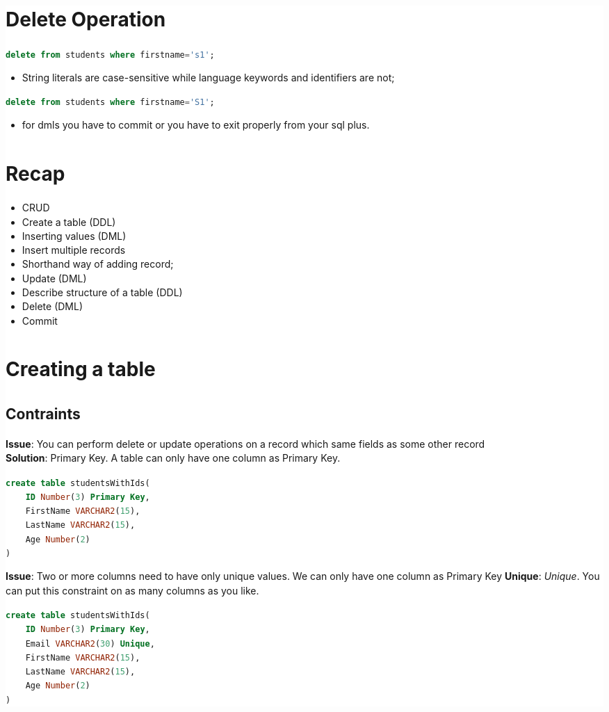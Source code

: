 # Delete Operation

```sql
delete from students where firstname='s1';
```

- String literals are case-sensitive while language keywords and identifiers are not;

```sql
delete from students where firstname='S1';
```

- for dmls you have to commit or you have to exit properly from your sql plus.


# Recap 

- CRUD
- Create a table (DDL)
- Inserting values (DML)
- Insert multiple records
- Shorthand way of adding record;
- Update (DML)
- Describe structure of a table (DDL)
- Delete (DML)
- Commit

# Creating a table

## Contraints

**Issue**: You can perform delete or update operations on a record which same fields as some other record    
**Solution**: Primary Key. A table can only have one column as Primary Key.

```sql
create table studentsWithIds(
    ID Number(3) Primary Key,
    FirstName VARCHAR2(15),
    LastName VARCHAR2(15),
    Age Number(2)
)
```

**Issue**: Two or more columns need to have only unique values. We can only have one column as Primary Key
**Unique**: *Unique*. You can put this constraint on as many columns as you like.

```sql
create table studentsWithIds(
    ID Number(3) Primary Key,
    Email VARCHAR2(30) Unique,
    FirstName VARCHAR2(15),
    LastName VARCHAR2(15),
    Age Number(2)
)
```
